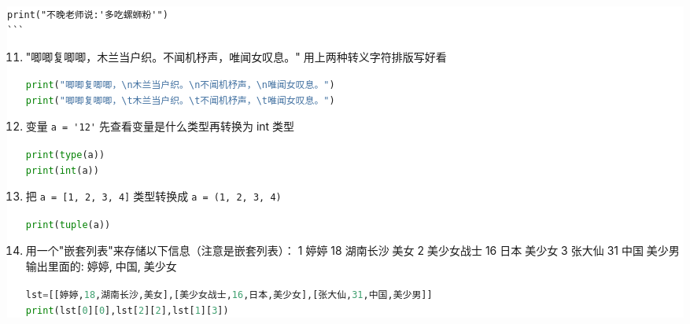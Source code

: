     print("不晚老师说:'多吃螺蛳粉'")
    ```

11. "唧唧复唧唧，木兰当户织。不闻机杼声，唯闻女叹息。" 用上两种转义字符排版写好看

    ```python
    print("唧唧复唧唧，\n木兰当户织。\n不闻机杼声，\n唯闻女叹息。")
    print("唧唧复唧唧，\t木兰当户织。\t不闻机杼声，\t唯闻女叹息。")
    ```

12. 变量 `a = '12'` 先查看变量是什么类型再转换为 int 类型

    ```python
    print(type(a))
    print(int(a))
    ```

13. 把 `a = [1, 2, 3, 4]` 类型转换成 `a = (1, 2, 3, 4)`
  
    ```python
    print(tuple(a)) 
    ```

14. 用一个"嵌套列表"来存储以下信息（注意是嵌套列表）：
    1 婷婷 18 湖南长沙 美女
    2 美少女战士 16 日本 美少女
    3 张大仙 31 中国 美少男
    输出里面的: 婷婷, 中国, 美少女

    ```python
    lst=[[婷婷,18,湖南长沙,美女],[美少女战士,16,日本,美少女],[张大仙,31,中国,美少男]]
    print(lst[0][0],lst[2][2],lst[1][3])
    ```
